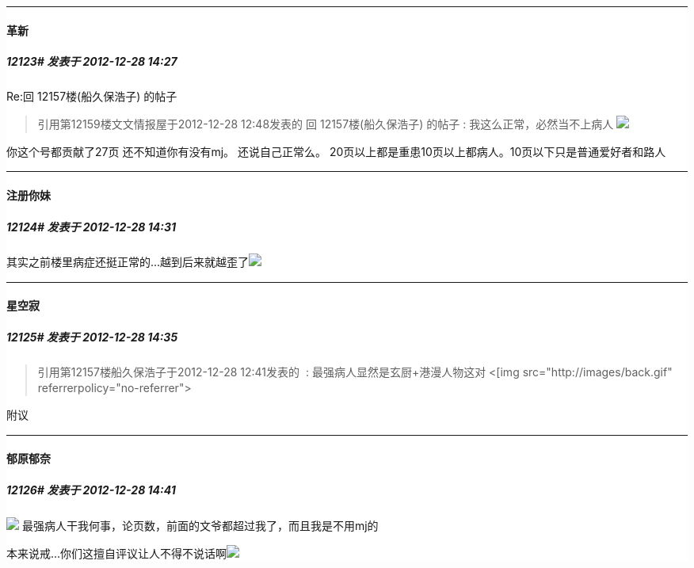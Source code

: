 





-----

####  革新  
##### 12123#       发表于 2012-12-28 14:27

Re:回 12157楼(船久保浩子) 的帖子


<blockquote>引用第12159楼文文情报屋于2012-12-28 12:48发表的 回 12157楼(船久保浩子) 的帖子 :
我这么正常，必然当不上病人 <img src="https://static.saraba1st.com/image/smiley/face/136.gif" referrerpolicy="no-referrer"></blockquote>
你这个号都贡献了27页 还不知道你有没有mj。 还说自己正常么。 20页以上都是重患10页以上都病人。10页以下只是普通爱好者和路人  







-----

####  注册你妹  
##### 12124#       发表于 2012-12-28 14:31




其实之前楼里病症还挺正常的...越到后来就越歪了<img src="https://static.saraba1st.com/image/smiley/face/41.gif" referrerpolicy="no-referrer">







-----

####  星空寂  
##### 12125#       发表于 2012-12-28 14:35



<blockquote>引用第12157楼船久保浩子于2012-12-28 12:41发表的  :
最强病人显然是玄厨+港漫人物这对 <[img src="http://images/back.gif" referrerpolicy="no-referrer"></blockquote>附议







-----

####  郁原郁奈  
##### 12126#       发表于 2012-12-28 14:41



<img src="https://static.saraba1st.com/image/smiley/face/172.gif" referrerpolicy="no-referrer"> 最强病人干我何事，论页数，前面的文爷都超过我了，而且我是不用mj的

本来说戒…你们这擅自评议让人不得不说话啊<img src="https://static.saraba1st.com/image/smiley/face/41.gif" referrerpolicy="no-referrer">
